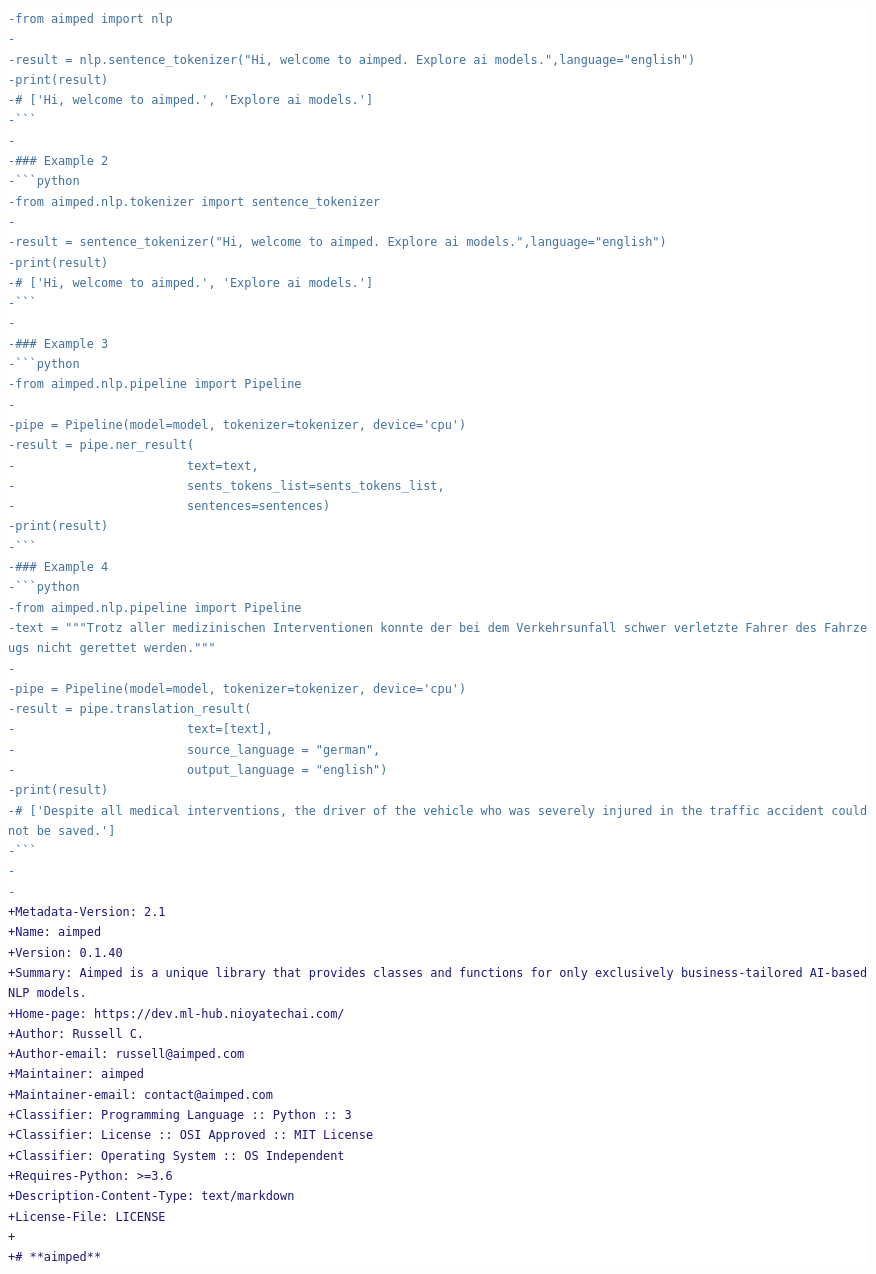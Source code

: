 ```diff
-from aimped import nlp
-
-result = nlp.sentence_tokenizer("Hi, welcome to aimped. Explore ai models.",language="english")
-print(result)
-# ['Hi, welcome to aimped.', 'Explore ai models.']
-```
-
-### Example 2
-```python  
-from aimped.nlp.tokenizer import sentence_tokenizer
-
-result = sentence_tokenizer("Hi, welcome to aimped. Explore ai models.",language="english")
-print(result)
-# ['Hi, welcome to aimped.', 'Explore ai models.']
-```
-
-### Example 3
-```python  
-from aimped.nlp.pipeline import Pipeline
-
-pipe = Pipeline(model=model, tokenizer=tokenizer, device='cpu')
-result = pipe.ner_result(
-                        text=text,
-                        sents_tokens_list=sents_tokens_list,
-                        sentences=sentences)
-print(result)
-```
-### Example 4
-```python  
-from aimped.nlp.pipeline import Pipeline
-text = """Trotz aller medizinischen Interventionen konnte der bei dem Verkehrsunfall schwer verletzte Fahrer des Fahrzeugs nicht gerettet werden."""
-
-pipe = Pipeline(model=model, tokenizer=tokenizer, device='cpu')
-result = pipe.translation_result(
-                        text=[text],
-                        source_language = "german",
-                        output_language = "english")
-print(result)
-# ['Despite all medical interventions, the driver of the vehicle who was severely injured in the traffic accident could not be saved.']
-```
-
-
+Metadata-Version: 2.1
+Name: aimped
+Version: 0.1.40
+Summary: Aimped is a unique library that provides classes and functions for only exclusively business-tailored AI-based NLP models.
+Home-page: https://dev.ml-hub.nioyatechai.com/
+Author: Russell C.
+Author-email: russell@aimped.com
+Maintainer: aimped
+Maintainer-email: contact@aimped.com
+Classifier: Programming Language :: Python :: 3
+Classifier: License :: OSI Approved :: MIT License
+Classifier: Operating System :: OS Independent
+Requires-Python: >=3.6
+Description-Content-Type: text/markdown
+License-File: LICENSE
+
+# **aimped**
```